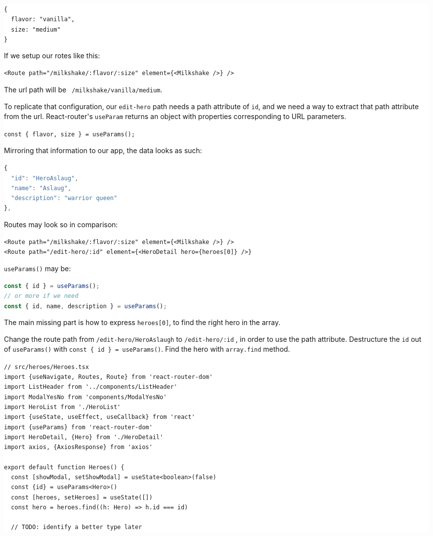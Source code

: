 ```tsx
{
  flavor: "vanilla",
  size: "medium"
}
```

If we setup our rotes like this:

```tsx
<Route path="/milkshake/:flavor/:size" element={<Milkshake />} />
```

The url path will be ` /milkshake/vanilla/medium`.

To replicate that configuration, our `edit-hero` path needs a path attribute of `id`, and we need a way to extract that path attribute from the url. React-router's `useParam` returns an object with properties corresponding to URL parameters.

```tsx
const { flavor, size } = useParams();
```

Mirroring that information to our app, the data looks as such:

```js
{
  "id": "HeroAslaug",
  "name": "Aslaug",
  "description": "warrior queen"
},
```

Routes may look so in comparison:

```tsx
<Route path="/milkshake/:flavor/:size" element={<Milkshake />} />
<Route path="/edit-hero/:id" element={<HeroDetail hero={heroes[0]} />}
```

`useParams()` may be:

```ts
const { id } = useParams();
// or more if we need
const { id, name, description } = useParams();
```

The main missing part is how to express `heroes[0]`, to find the right hero in the array.

Change the route path from  `/edit-hero/HeroAslaugh` to  `/edit-hero/:id` , in order to use the path attribute. Destructure the `id` out of `useParams()` with `const { id } = useParams()`. Find the hero with `array.find` method.

```tsx
// src/heroes/Heroes.tsx
import {useNavigate, Routes, Route} from 'react-router-dom'
import ListHeader from '../components/ListHeader'
import ModalYesNo from 'components/ModalYesNo'
import HeroList from './HeroList'
import {useState, useEffect, useCallback} from 'react'
import {useParams} from 'react-router-dom'
import HeroDetail, {Hero} from './HeroDetail'
import axios, {AxiosResponse} from 'axios'

export default function Heroes() {
  const [showModal, setShowModal] = useState<boolean>(false)
  const {id} = useParams<Hero>()
  const [heroes, setHeroes] = useState([])
  const hero = heroes.find((h: Hero) => h.id === id)

  // TODO: identify a better type later
```